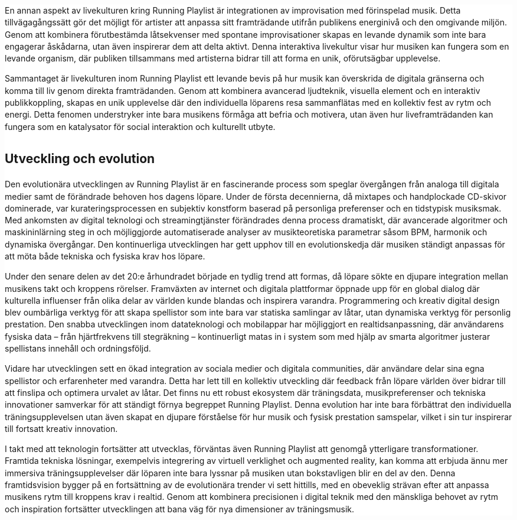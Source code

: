 En annan aspekt av livekulturen kring Running Playlist är integrationen av improvisation med förinspelad musik. Detta tillvägagångssätt gör det möjligt för artister att anpassa sitt framträdande utifrån publikens energinivå och den omgivande miljön. Genom att kombinera förutbestämda låtsekvenser med spontane improvisationer skapas en levande dynamik som inte bara engagerar åskådarna, utan även inspirerar dem att delta aktivt. Denna interaktiva livekultur visar hur musiken kan fungera som en levande organism, där publiken tillsammans med artisterna bidrar till att forma en unik, oförutsägbar upplevelse.

Sammantaget är livekulturen inom Running Playlist ett levande bevis på hur musik kan överskrida de digitala gränserna och komma till liv genom direkta framträdanden. Genom att kombinera avancerad ljudteknik, visuella element och en interaktiv publikkoppling, skapas en unik upplevelse där den individuella löparens resa sammanflätas med en kollektiv fest av rytm och energi. Detta fenomen understryker inte bara musikens förmåga att befria och motivera, utan även hur liveframträdanden kan fungera som en katalysator för social interaktion och kulturellt utbyte.


## Utveckling och evolution

Den evolutionära utvecklingen av Running Playlist är en fascinerande process som speglar övergången från analoga till digitala medier samt de förändrade behoven hos dagens löpare. Under de första decennierna, då mixtapes och handplockade CD-skivor dominerade, var kurateringsprocessen en subjektiv konstform baserad på personliga preferenser och en tidstypisk musiksmak. Med ankomsten av digital teknologi och streamingtjänster förändrades denna process dramatiskt, där avancerade algoritmer och maskininlärning steg in och möjliggjorde automatiserade analyser av musikteoretiska parametrar såsom BPM, harmonik och dynamiska övergångar. Den kontinuerliga utvecklingen har gett upphov till en evolutionskedja där musiken ständigt anpassas för att möta både tekniska och fysiska krav hos löpare.

Under den senare delen av det 20:e århundradet började en tydlig trend att formas, då löpare sökte en djupare integration mellan musikens takt och kroppens rörelser. Framväxten av internet och digitala plattformar öppnade upp för en global dialog där kulturella influenser från olika delar av världen kunde blandas och inspirera varandra. Programmering och kreativ digital design blev oumbärliga verktyg för att skapa spellistor som inte bara var statiska samlingar av låtar, utan dynamiska verktyg för personlig prestation. Den snabba utvecklingen inom datateknologi och mobilappar har möjliggjort en realtidsanpassning, där användarens fysiska data – från hjärtfrekvens till stegräkning – kontinuerligt matas in i system som med hjälp av smarta algoritmer justerar spellistans innehåll och ordningsföljd.

Vidare har utvecklingen sett en ökad integration av sociala medier och digitala communities, där användare delar sina egna spellistor och erfarenheter med varandra. Detta har lett till en kollektiv utveckling där feedback från löpare världen över bidrar till att finslipa och optimera urvalet av låtar. Det finns nu ett robust ekosystem där träningsdata, musikpreferenser och tekniska innovationer samverkar för att ständigt förnya begreppet Running Playlist. Denna evolution har inte bara förbättrat den individuella träningsupplevelsen utan även skapat en djupare förståelse för hur musik och fysisk prestation samspelar, vilket i sin tur inspirerar till fortsatt kreativ innovation.

I takt med att teknologin fortsätter att utvecklas, förväntas även Running Playlist att genomgå ytterligare transformationer. Framtida tekniska lösningar, exempelvis integrering av virtuell verklighet och augmented reality, kan komma att erbjuda ännu mer immersiva träningsupplevelser där löparen inte bara lyssnar på musiken utan bokstavligen blir en del av den. Denna framtidsvision bygger på en fortsättning av de evolutionära trender vi sett hittills, med en obeveklig strävan efter att anpassa musikens rytm till kroppens krav i realtid. Genom att kombinera precisionen i digital teknik med den mänskliga behovet av rytm och inspiration fortsätter utvecklingen att bana väg för nya dimensioner av träningsmusik.
